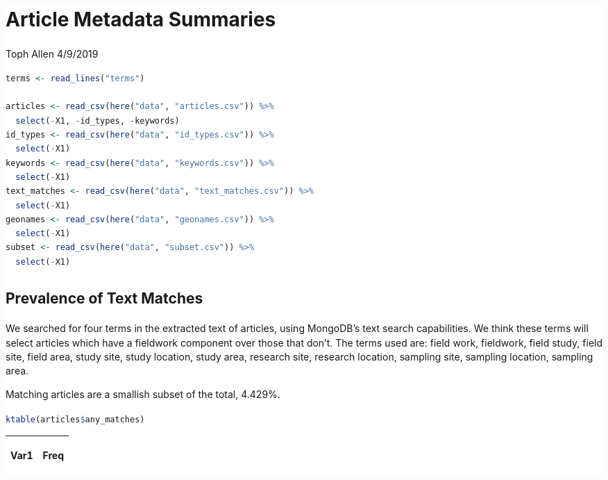 Article Metadata Summaries
================
Toph Allen
4/9/2019

``` r
terms <- read_lines("terms")

articles <- read_csv(here("data", "articles.csv")) %>%
  select(-X1, -id_types, -keywords)
id_types <- read_csv(here("data", "id_types.csv")) %>%
  select(-X1)
keywords <- read_csv(here("data", "keywords.csv")) %>%
  select(-X1)
text_matches <- read_csv(here("data", "text_matches.csv")) %>%
  select(-X1)
geonames <- read_csv(here("data", "geonames.csv")) %>%
  select(-X1)
subset <- read_csv(here("data", "subset.csv")) %>%
  select(-X1)
```

## Prevalence of Text Matches

We searched for four terms in the extracted text of articles, using
MongoDB’s text search capabilities. We think these terms will select
articles which have a fieldwork component over those that don’t. The
terms used are: field work, fieldwork, field study, field site, field
area, study site, study location, study area, research site, research
location, sampling site, sampling location, sampling area.

Matching articles are a smallish subset of the total, 4.429%.

``` r
ktable(articles$any_matches)
```

<table class="table table-hover table-condensed table-responsive" style="width: auto !important; ">

<thead>

<tr>

<th style="text-align:left;">

Var1

</th>

<th style="text-align:right;">

Freq

</th>

</tr>

</thead>
